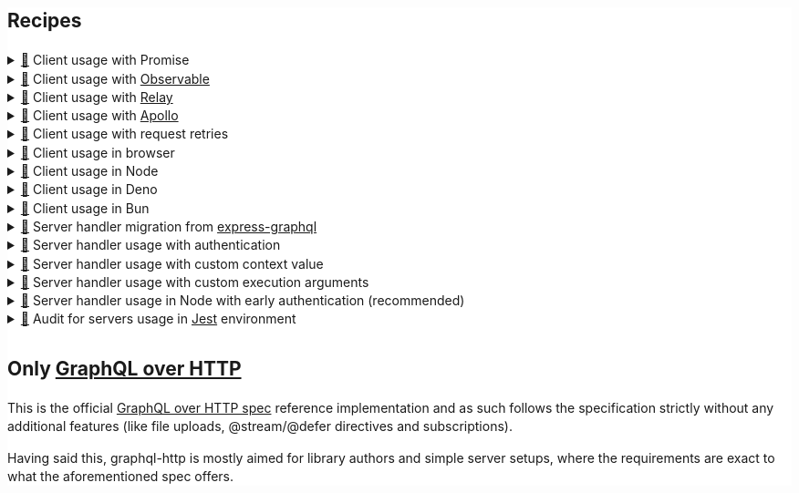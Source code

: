 ## Recipes

<details id="promise"><summary><a href="#promise">🔗</a> Client usage with Promise</summary></details>

</details>

<details id="observable"><summary><a href="#observable">🔗</a> Client usage with <a href="https://github.com/tc39/proposal-observable">Observable</a></summary></details>

<details id="relay"><summary><a href="#relay">🔗</a> Client usage with <a href="https://relay.dev">Relay</a></summary></details>

<details id="apollo-client"><summary><a href="#apollo-client">🔗</a> Client usage with <a href="https://www.apollographql.com">Apollo</a></summary></details>

<details id="request-retries"><summary><a href="#request-retries">🔗</a> Client usage with request retries</summary></details>

<details id="browser"><summary><a href="#browser">🔗</a> Client usage in browser</summary></details>

<details id="node-client"><summary><a href="#node-client">🔗</a> Client usage in Node</summary></details>

<details id="deno-client"><summary><a href="#deno-client">🔗</a> Client usage in Deno</summary></details>

<details id="bun-client"><summary><a href="#bun-client">🔗</a> Client usage in Bun</summary></details>

<details id="migrating-express-grpahql"><summary><a href="#migrating-express-grpahql">🔗</a> Server handler migration from <a href="https://github.com/graphql/express-graphql">express-graphql</a></summary></details>
<details id="auth"><summary><a href="#auth">🔗</a> Server handler usage with authentication</summary></details>

<details id="context"><summary><a href="#context">🔗</a> Server handler usage with custom context value</summary></details>

<details id="custom-exec"><summary><a href="#custom-exec">🔗</a> Server handler usage with custom execution arguments</summary></details>

<details id="auth-node-early"><summary><a href="#auth-node-early">🔗</a> Server handler usage in Node with early authentication (recommended)</summary></details>

<details id="audit-jest"><summary><a href="#audit-jest">🔗</a> Audit for servers usage in <a href="https://jestjs.io">Jest</a> environment</summary></details>

## Only [GraphQL over HTTP](https://graphql.github.io/graphql-over-http/)

This is the official [GraphQL over HTTP spec](https://graphql.github.io/graphql-over-http/) reference implementation and as such follows the specification strictly without any additional features (like file uploads, @stream/@defer directives and subscriptions).

Having said this, graphql-http is mostly aimed for library authors and simple server setups, where the requirements are exact to what the aforementioned spec offers.
